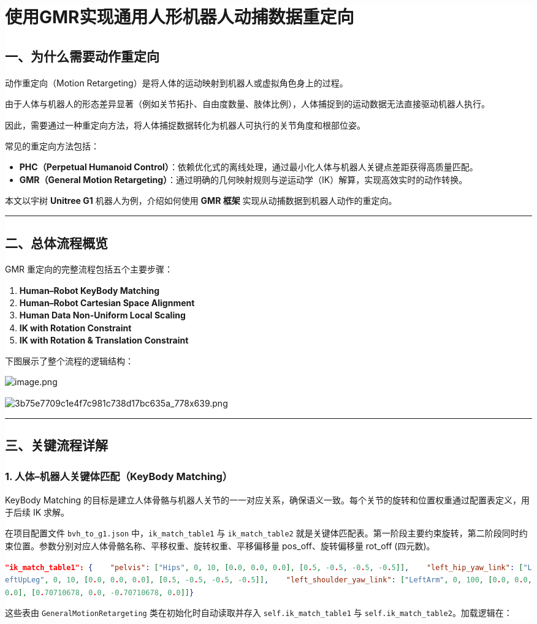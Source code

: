 # 使用GMR实现通用人形机器人动捕数据重定向

## 一、为什么需要动作重定向

动作重定向（Motion Retargeting）是将人体的运动映射到机器人或虚拟角色身上的过程。

由于人体与机器人的形态差异显著（例如关节拓扑、自由度数量、肢体比例），人体捕捉到的运动数据无法直接驱动机器人执行。

因此，需要通过一种重定向方法，将人体捕捉数据转化为机器人可执行的关节角度和根部位姿。

常见的重定向方法包括：

- **PHC（Perpetual Humanoid Control）**：依赖优化式的离线处理，通过最小化人体与机器人关键点差距获得高质量匹配。
- **GMR（General Motion Retargeting）**：通过明确的几何映射规则与逆运动学（IK）解算，实现高效实时的动作转换。

本文以宇树 **Unitree G1** 机器人为例，介绍如何使用 **GMR 框架** 实现从动捕数据到机器人动作的重定向。

---

## 二、总体流程概览

GMR 重定向的完整流程包括五个主要步骤：

1. **Human–Robot KeyBody Matching**
2. **Human–Robot Cartesian Space Alignment**
3. **Human Data Non-Uniform Local Scaling**
4. **IK with Rotation Constraint**
5. **IK with Rotation & Translation Constraint**

下图展示了整个流程的逻辑结构：

![image.png](image.png)

![3b75e7709c1e4f7c981c738d17bc635a_778x639.png](3b75e7709c1e4f7c981c738d17bc635a_778x639.png)

---

## 三、关键流程详解

### 1. 人体–机器人关键体匹配（KeyBody Matching）

KeyBody Matching 的目标是建立人体骨骼与机器人关节的一一对应关系，确保语义一致。每个关节的旋转和位置权重通过配置表定义，用于后续 IK 求解。

在项目配置文件 `bvh_to_g1.json` 中，`ik_match_table1` 与 `ik_match_table2` 就是关键体匹配表。第一阶段主要约束旋转，第二阶段同时约束位置。参数分别对应人体骨骼名称、平移权重、旋转权重、平移偏移量 pos_off、旋转偏移量 rot_off (四元数)。

```json
"ik_match_table1": {    "pelvis": ["Hips", 0, 10, [0.0, 0.0, 0.0], [0.5, -0.5, -0.5, -0.5]],    "left_hip_yaw_link": ["LeftUpLeg", 0, 10, [0.0, 0.0, 0.0], [0.5, -0.5, -0.5, -0.5]],    "left_shoulder_yaw_link": ["LeftArm", 0, 100, [0.0, 0.0, 0.0], [0.70710678, 0.0, -0.70710678, 0.0]]}

```

这些表由 `GeneralMotionRetargeting` 类在初始化时自动读取并存入 `self.ik_match_table1` 与 `self.ik_match_table2`。加载逻辑在：
